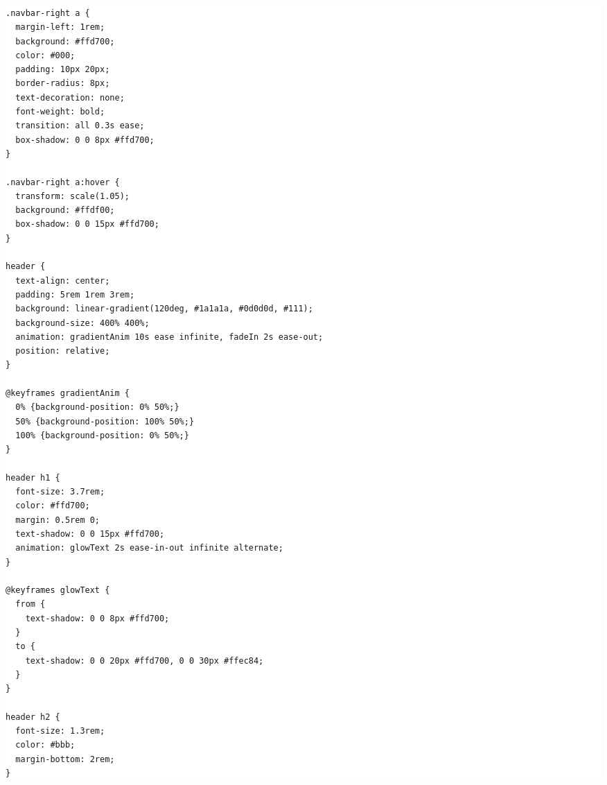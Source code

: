     .navbar-right a {
      margin-left: 1rem;
      background: #ffd700;
      color: #000;
      padding: 10px 20px;
      border-radius: 8px;
      text-decoration: none;
      font-weight: bold;
      transition: all 0.3s ease;
      box-shadow: 0 0 8px #ffd700;
    }

    .navbar-right a:hover {
      transform: scale(1.05);
      background: #ffdf00;
      box-shadow: 0 0 15px #ffd700;
    }

    header {
      text-align: center;
      padding: 5rem 1rem 3rem;
      background: linear-gradient(120deg, #1a1a1a, #0d0d0d, #111);
      background-size: 400% 400%;
      animation: gradientAnim 10s ease infinite, fadeIn 2s ease-out;
      position: relative;
    }

    @keyframes gradientAnim {
      0% {background-position: 0% 50%;}
      50% {background-position: 100% 50%;}
      100% {background-position: 0% 50%;}
    }

    header h1 {
      font-size: 3.7rem;
      color: #ffd700;
      margin: 0.5rem 0;
      text-shadow: 0 0 15px #ffd700;
      animation: glowText 2s ease-in-out infinite alternate;
    }

    @keyframes glowText {
      from {
        text-shadow: 0 0 8px #ffd700;
      }
      to {
        text-shadow: 0 0 20px #ffd700, 0 0 30px #ffec84;
      }
    }

    header h2 {
      font-size: 1.3rem;
      color: #bbb;
      margin-bottom: 2rem;
    }
